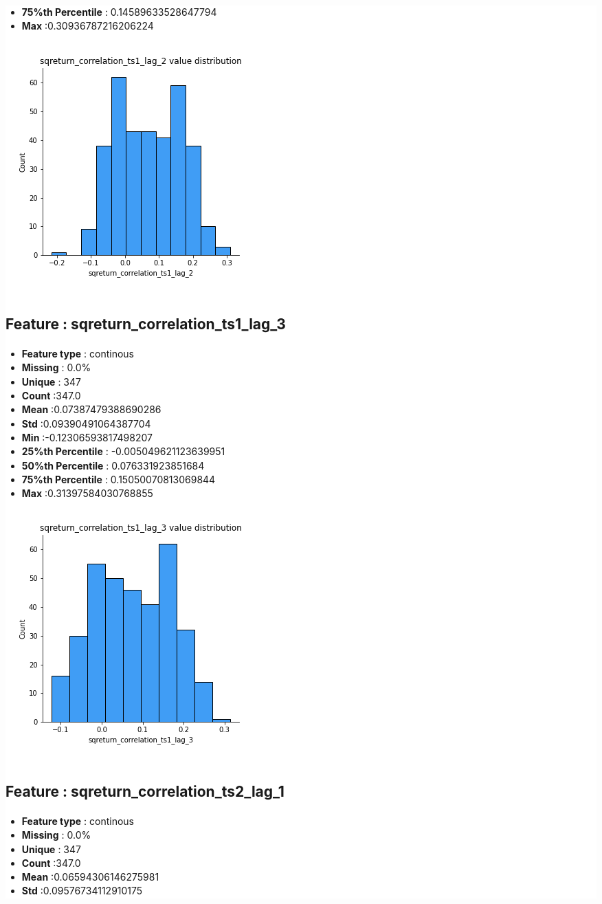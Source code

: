 - **75%th Percentile** : 0.14589633528647794
- **Max** :0.30936787216206224

![](sqreturn_correlation_ts1_lag_2.png)
## Feature : sqreturn_correlation_ts1_lag_3
- **Feature type** : continous
- **Missing** : 0.0%
- **Unique** : 347
- **Count** :347.0
- **Mean** :0.07387479388690286
- **Std** :0.09390491064387704
- **Min** :-0.12306593817498207
- **25%th Percentile** : -0.005049621123639951
- **50%th Percentile** : 0.076331923851684
- **75%th Percentile** : 0.15050070813069844
- **Max** :0.31397584030768855

![](sqreturn_correlation_ts1_lag_3.png)
## Feature : sqreturn_correlation_ts2_lag_1
- **Feature type** : continous
- **Missing** : 0.0%
- **Unique** : 347
- **Count** :347.0
- **Mean** :0.06594306146275981
- **Std** :0.09576734112910175
